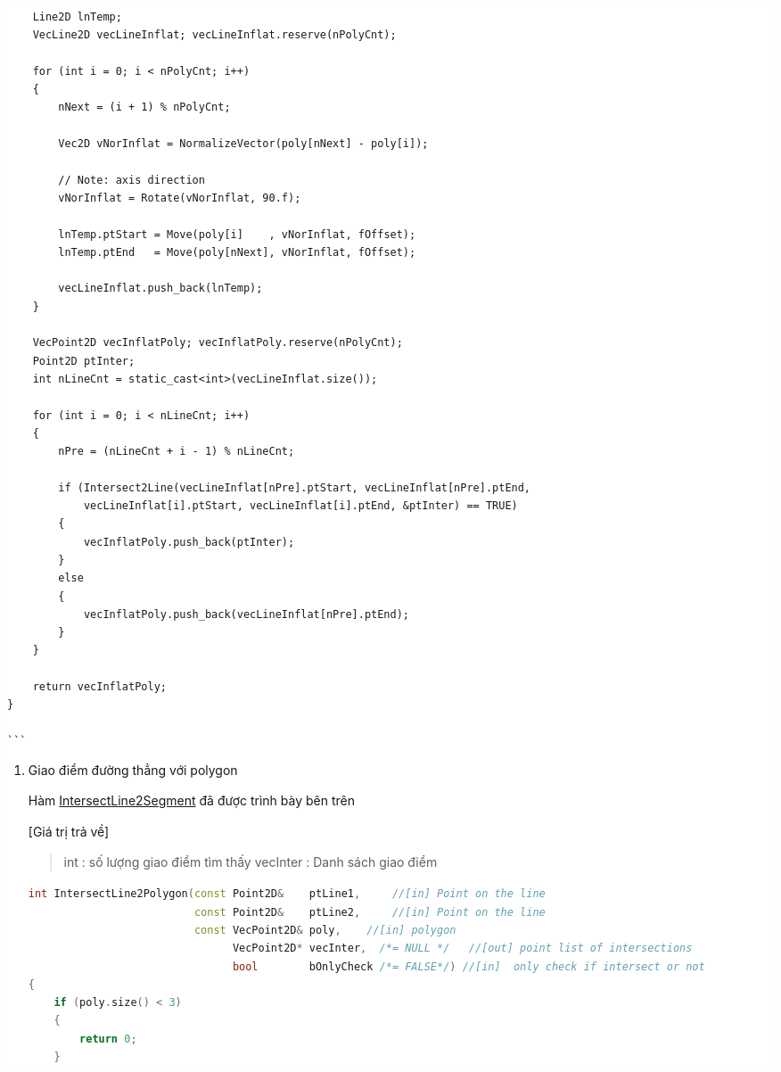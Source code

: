         Line2D lnTemp;
        VecLine2D vecLineInflat; vecLineInflat.reserve(nPolyCnt);

        for (int i = 0; i < nPolyCnt; i++)
        {
            nNext = (i + 1) % nPolyCnt;

            Vec2D vNorInflat = NormalizeVector(poly[nNext] - poly[i]);

            // Note: axis direction
            vNorInflat = Rotate(vNorInflat, 90.f); 

            lnTemp.ptStart = Move(poly[i]    , vNorInflat, fOffset);
            lnTemp.ptEnd   = Move(poly[nNext], vNorInflat, fOffset);

            vecLineInflat.push_back(lnTemp);
        }

        VecPoint2D vecInflatPoly; vecInflatPoly.reserve(nPolyCnt);
        Point2D ptInter;
        int nLineCnt = static_cast<int>(vecLineInflat.size());

        for (int i = 0; i < nLineCnt; i++)
        {
            nPre = (nLineCnt + i - 1) % nLineCnt;

            if (Intersect2Line(vecLineInflat[nPre].ptStart, vecLineInflat[nPre].ptEnd,
                vecLineInflat[i].ptStart, vecLineInflat[i].ptEnd, &ptInter) == TRUE)
            {
                vecInflatPoly.push_back(ptInter);
            }
            else
            {
                vecInflatPoly.push_back(vecLineInflat[nPre].ptEnd);
            }
        }

        return vecInflatPoly;
    }

    ```

1. Giao điểm đường thẳng với polygon <a id="IntersectLine2Polygon"></a>

    Hàm [IntersectLine2Segment](#IntersectLine2Segment) đã được trình bày bên trên

    [Giá trị trả về]
    > int       : số lượng giao điểm tìm thấy
    > vecInter  : Danh sách giao điểm

    ```cpp
    int IntersectLine2Polygon(const Point2D&    ptLine1,	 //[in] Point on the line
	                          const Point2D&    ptLine2,	 //[in] Point on the line
                              const VecPoint2D& poly,	 //[in] polygon
                                    VecPoint2D* vecInter,  /*= NULL */   //[out] point list of intersections
                                    bool	    bOnlyCheck /*= FALSE*/) //[in]  only check if intersect or not
    {
        if (poly.size() < 3)
        {
            return 0;
        }
